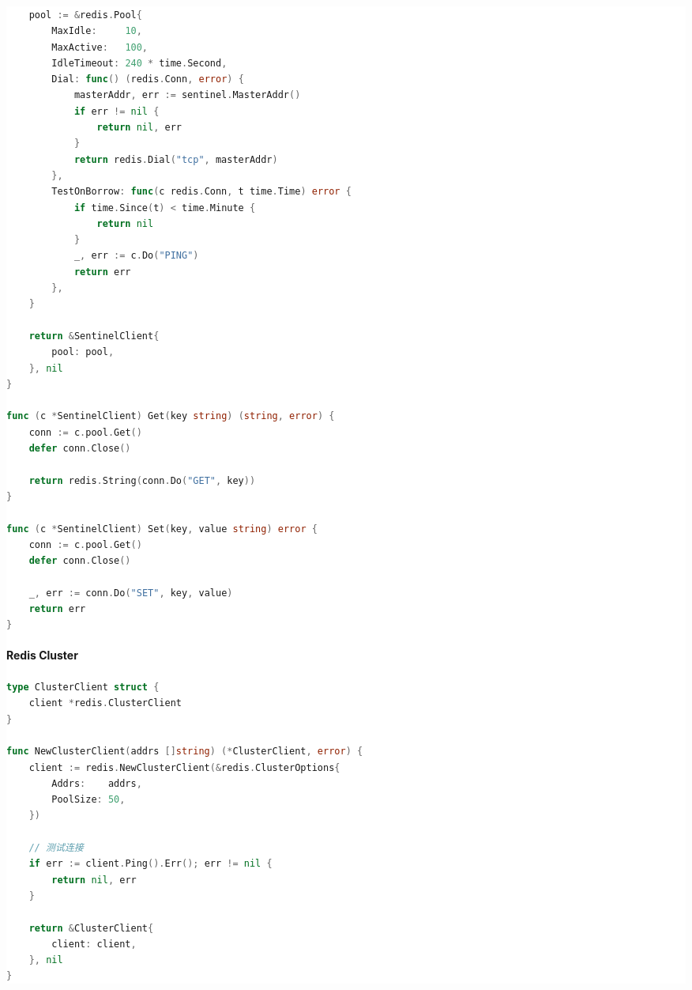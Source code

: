 ```go
    pool := &redis.Pool{
        MaxIdle:     10,
        MaxActive:   100,
        IdleTimeout: 240 * time.Second,
        Dial: func() (redis.Conn, error) {
            masterAddr, err := sentinel.MasterAddr()
            if err != nil {
                return nil, err
            }
            return redis.Dial("tcp", masterAddr)
        },
        TestOnBorrow: func(c redis.Conn, t time.Time) error {
            if time.Since(t) < time.Minute {
                return nil
            }
            _, err := c.Do("PING")
            return err
        },
    }
    
    return &SentinelClient{
        pool: pool,
    }, nil
}

func (c *SentinelClient) Get(key string) (string, error) {
    conn := c.pool.Get()
    defer conn.Close()
    
    return redis.String(conn.Do("GET", key))
}

func (c *SentinelClient) Set(key, value string) error {
    conn := c.pool.Get()
    defer conn.Close()
    
    _, err := conn.Do("SET", key, value)
    return err
}
```

#### Redis Cluster
```go
type ClusterClient struct {
    client *redis.ClusterClient
}

func NewClusterClient(addrs []string) (*ClusterClient, error) {
    client := redis.NewClusterClient(&redis.ClusterOptions{
        Addrs:    addrs,
        PoolSize: 50,
    })
    
    // 测试连接
    if err := client.Ping().Err(); err != nil {
        return nil, err
    }
    
    return &ClusterClient{
        client: client,
    }, nil
}

```